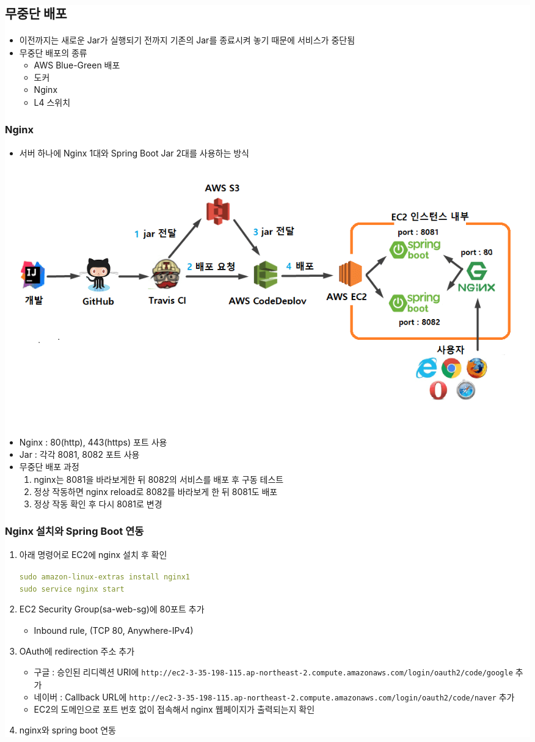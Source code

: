 ## 무중단 배포

- 이전까지는 새로운 Jar가 실행되기 전까지 기존의 Jar를 종료시켜 놓기 때문에 서비스가 중단됨
- 무중단 배포의 종류
  - AWS Blue-Green 배포
  - 도커
  - Nginx
  - L4 스위치

### Nginx

- 서버 하나에 Nginx 1대와 Spring Boot Jar 2대를 사용하는 방식

![springawsnote5](https://raw.githubusercontent.com/siriyaoff/siriyaoff.github.io/master/assets/img/springawsnote5.png)

- Nginx : 80(http), 443(https) 포트 사용
- Jar : 각각 8081, 8082 포트 사용
- 무중단 배포 과정
  1. nginx는 8081을 바라보게한 뒤 8082의 서비스를 배포 후 구동 테스트
  2. 정상 작동하면 nginx reload로 8082를 바라보게 한 뒤 8081도 배포
  3. 정상 작동 확인 후 다시 8081로 변경

### Nginx 설치와 Spring Boot 연동

1. 아래 명령어로 EC2에 nginx 설치 후 확인

   ```yaml
   sudo amazon-linux-extras install nginx1
   sudo service nginx start
   ```

2. EC2 Security Group(sa-web-sg)에 80포트 추가
   - Inbound rule, (TCP 80, Anywhere-IPv4)
3. OAuth에 redirection 주소 추가
   - 구글 : 승인된 리디렉션 URI에 `http://ec2-3-35-198-115.ap-northeast-2.compute.amazonaws.com/login/oauth2/code/google` 추가
   - 네이버 : Callback URL에 `http://ec2-3-35-198-115.ap-northeast-2.compute.amazonaws.com/login/oauth2/code/naver` 추가
   - EC2의 도메인으로 포트 번호 없이 접속해서 nginx 웹페이지가 출력되는지 확인
4. nginx와 spring boot 연동
